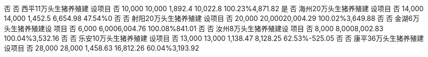 否
否
西平11万头生猪养殖建
设项目
否
10,000
10,000
1,892.4
10,022.8
100.23%4,871.82
是
否
海州20万头生猪养殖建
设项目
否
14,000
14,000
1,452.5
6,654.98
47.54%0
否
否
射阳20万头生猪养殖建
设项目
否
20,000
20,00020,004.29
100.02%3,649.88
否
否
金湖6万头生猪养殖建设
项目
否
6,000
6,0006,004.76
100.08%841.01
否
否
汝州8万头生猪养殖建设
项目
否
8,000
8,0008,002.83
100.04%3,532.16
否
否
乐安10万头生猪养殖建
设项目
否
13,000
13,000
1,138.47
8,128.25
62.53%-525.05
否
否
康平36万头生猪养殖建
设项目
否
28,000
28,000
1,458.63
16,812.26
60.04%3,193.92